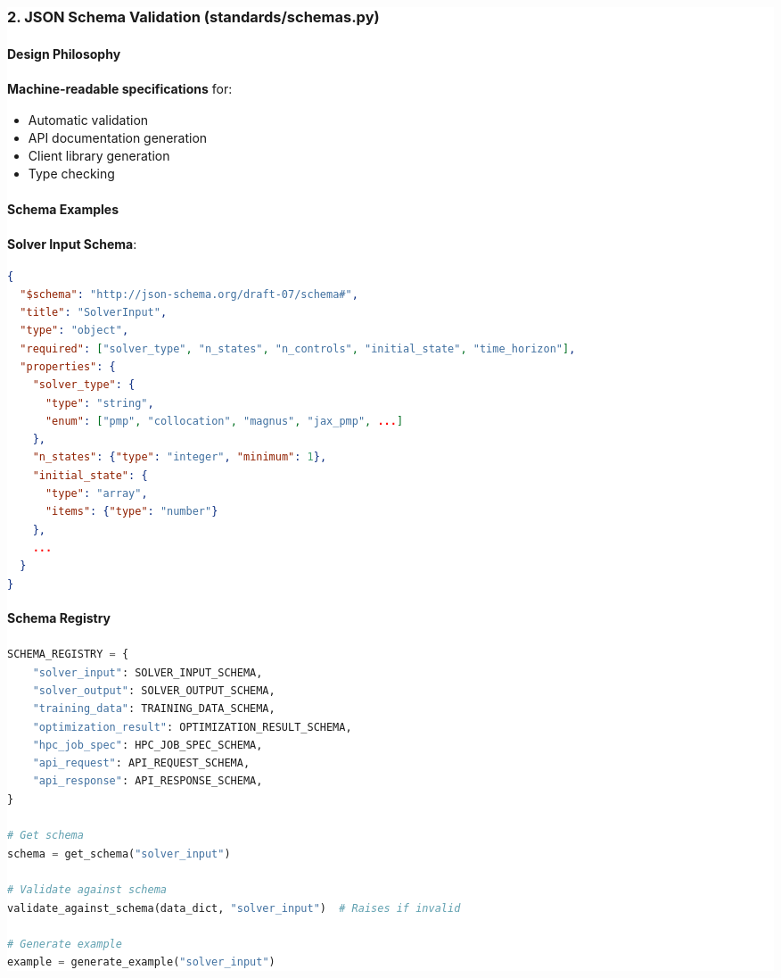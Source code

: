 
### 2. JSON Schema Validation (standards/schemas.py)

#### Design Philosophy

**Machine-readable specifications** for:
- Automatic validation
- API documentation generation
- Client library generation
- Type checking

#### Schema Examples

**Solver Input Schema**:

```json
{
  "$schema": "http://json-schema.org/draft-07/schema#",
  "title": "SolverInput",
  "type": "object",
  "required": ["solver_type", "n_states", "n_controls", "initial_state", "time_horizon"],
  "properties": {
    "solver_type": {
      "type": "string",
      "enum": ["pmp", "collocation", "magnus", "jax_pmp", ...]
    },
    "n_states": {"type": "integer", "minimum": 1},
    "initial_state": {
      "type": "array",
      "items": {"type": "number"}
    },
    ...
  }
}
```

#### Schema Registry

```python
SCHEMA_REGISTRY = {
    "solver_input": SOLVER_INPUT_SCHEMA,
    "solver_output": SOLVER_OUTPUT_SCHEMA,
    "training_data": TRAINING_DATA_SCHEMA,
    "optimization_result": OPTIMIZATION_RESULT_SCHEMA,
    "hpc_job_spec": HPC_JOB_SPEC_SCHEMA,
    "api_request": API_REQUEST_SCHEMA,
    "api_response": API_RESPONSE_SCHEMA,
}

# Get schema
schema = get_schema("solver_input")

# Validate against schema
validate_against_schema(data_dict, "solver_input")  # Raises if invalid

# Generate example
example = generate_example("solver_input")
```
